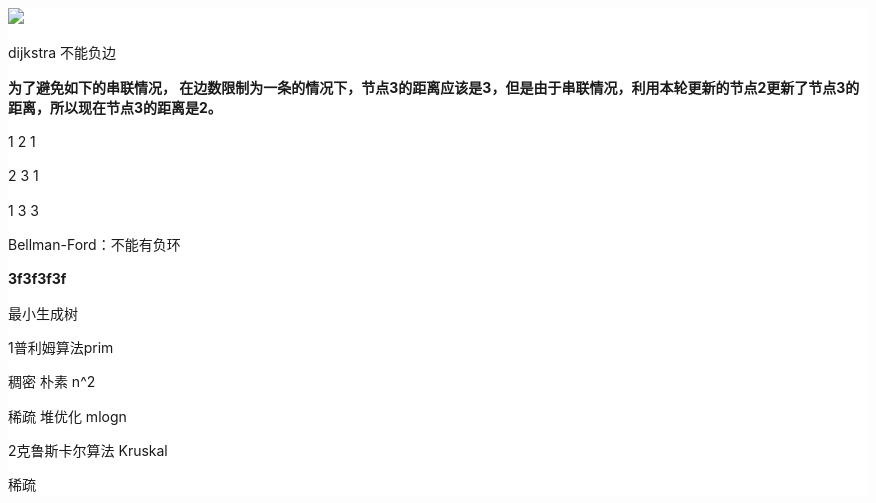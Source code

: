 



![](https://raw.githubusercontent.com/imattdu/img/main/img/202202202044657.png)





dijkstra 不能负边









**为了避免如下的串联情况， 在边数限制为一条的情况下，节点3的距离应该是3，但是由于串联情况，利用本轮更新的节点2更新了节点3的距离，所以现在节点3的距离是2。**



1 2 1

2 3 1

1 3 3











Bellman-Ford：不能有负环









  





**3f3f3f3f**









最小生成树

1普利姆算法prim



稠密 朴素 n^2

稀疏 堆优化 mlogn

2克鲁斯卡尔算法 Kruskal

稀疏
